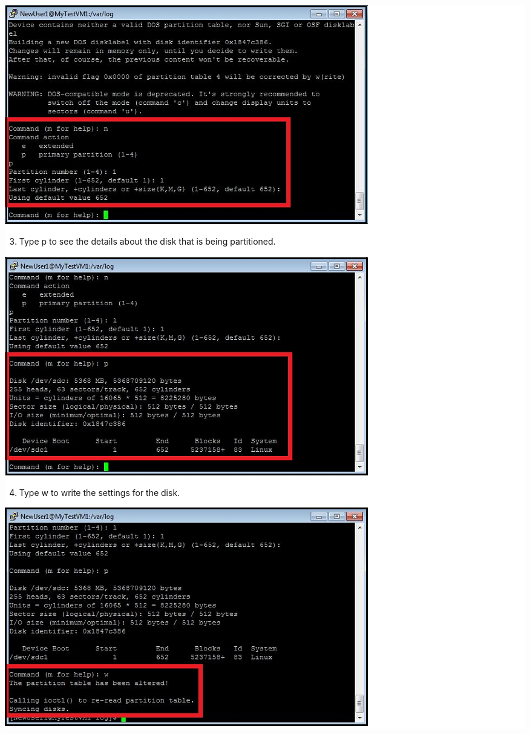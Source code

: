 ![diskcylinder](figures/diskcylinder.png)

3.	Type p to see the details about the disk that is being partitioned.

![diskinfo](figures/diskinfo.png)

4.	Type w to write the settings for the disk.

![diskwrite](figures/diskwrite.png)
